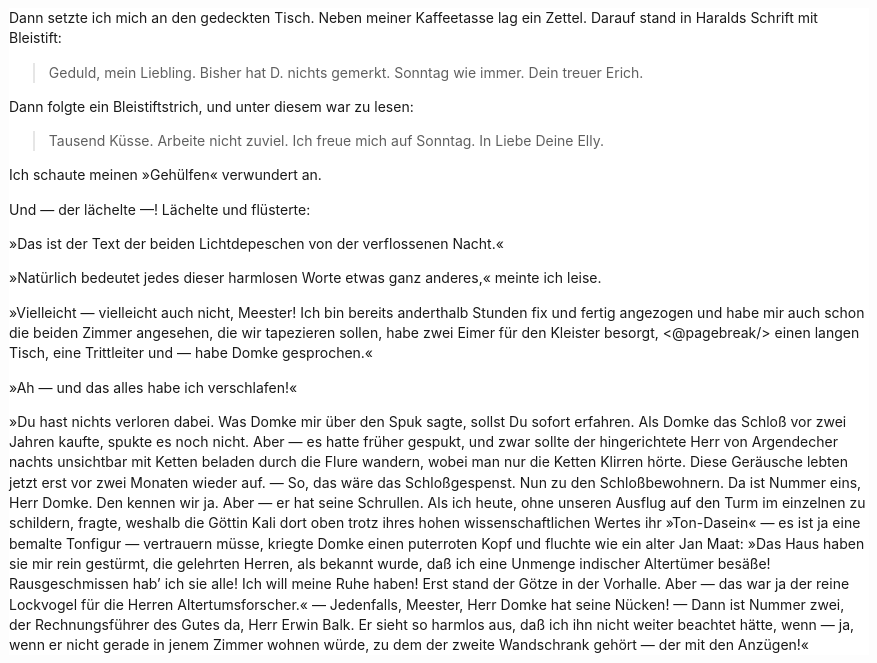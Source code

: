 Dann setzte ich mich an den gedeckten Tisch. Neben
meiner Kaffeetasse lag ein Zettel. Darauf stand in Haralds
Schrift mit Bleistift:

> Geduld, mein Liebling. Bisher hat D. nichts gemerkt.
Sonntag wie immer. Dein treuer Erich.

Dann folgte ein Bleistiftstrich, und unter diesem war
zu lesen:

> Tausend Küsse. Arbeite nicht zuviel. Ich freue
mich auf Sonntag. In Liebe Deine Elly.

Ich schaute meinen »Gehülfen« verwundert an.

Und — der lächelte —! Lächelte und flüsterte:

»Das ist der Text der beiden Lichtdepeschen von der
verflossenen Nacht.«

»Natürlich bedeutet jedes dieser harmlosen Worte etwas
ganz anderes,« meinte ich leise.

»Vielleicht — vielleicht auch nicht, Meester! Ich bin
bereits anderthalb Stunden fix und fertig angezogen und
habe mir auch schon die beiden Zimmer angesehen, die wir
tapezieren sollen, habe zwei Eimer für den Kleister besorgt,
<@pagebreak/>
einen langen Tisch, eine Trittleiter und — habe Domke
gesprochen.«

»Ah — und das alles habe ich verschlafen!«

»Du hast nichts verloren dabei. Was Domke mir über
den Spuk sagte, sollst Du sofort erfahren. Als Domke das
Schloß vor zwei Jahren kaufte, spukte es noch nicht. Aber
— es hatte früher gespukt, und zwar sollte der hingerichtete
Herr von Argendecher nachts unsichtbar mit Ketten beladen
durch die Flure wandern, wobei man nur die Ketten Klirren
hörte. Diese Geräusche lebten jetzt erst vor zwei
Monaten wieder auf. — So, das wäre das Schloßgespenst.
Nun zu den Schloßbewohnern. Da ist Nummer eins,
Herr Domke. Den kennen wir ja. Aber — er hat seine
Schrullen. Als ich heute, ohne unseren Ausflug auf den
Turm im einzelnen zu schildern, fragte, weshalb die Göttin
Kali dort oben trotz ihres hohen wissenschaftlichen Wertes
ihr »Ton-Dasein« — es ist ja eine bemalte Tonfigur
— vertrauern müsse, kriegte Domke einen puterroten Kopf
und fluchte wie ein alter Jan Maat: »Das Haus haben
sie mir rein gestürmt, die gelehrten Herren, als bekannt
wurde, daß ich eine Unmenge indischer Altertümer besäße!
Rausgeschmissen hab’ ich sie alle! Ich will meine Ruhe
haben! Erst stand der Götze in der Vorhalle. Aber — das
war ja der reine Lockvogel für die Herren Altertumsforscher.«
— Jedenfalls, Meester, Herr Domke hat seine Nücken! —
Dann ist Nummer zwei, der Rechnungsführer des Gutes
da, Herr Erwin Balk. Er sieht so harmlos aus, daß ich
ihn nicht weiter beachtet hätte, wenn — ja, wenn er nicht
gerade in jenem Zimmer wohnen würde, zu dem der zweite
Wandschrank gehört — der mit den Anzügen!«
